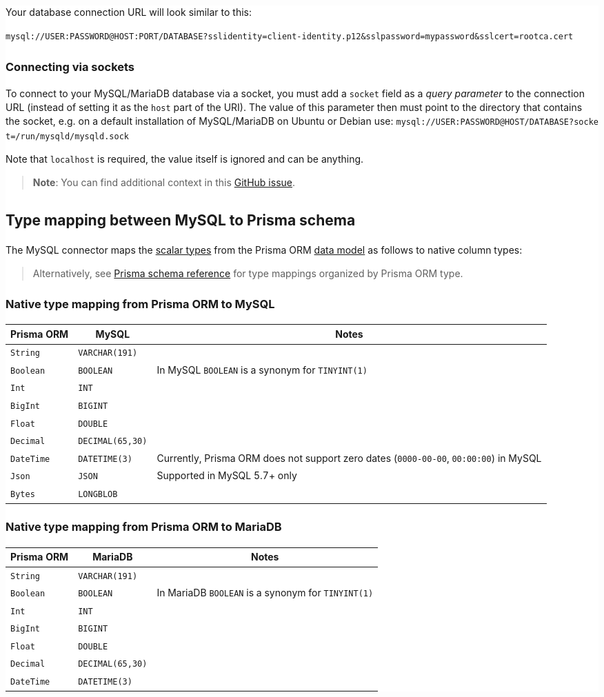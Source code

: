 Your database connection URL will look similar to this:

```
mysql://USER:PASSWORD@HOST:PORT/DATABASE?sslidentity=client-identity.p12&sslpassword=mypassword&sslcert=rootca.cert
```

### Connecting via sockets

To connect to your MySQL/MariaDB database via a socket, you must add a `socket` field as a _query parameter_ to the connection URL (instead of setting it as the `host` part of the URI).
The value of this parameter then must point to the directory that contains the socket, e.g. on a default installation of MySQL/MariaDB on Ubuntu or Debian use: `mysql://USER:PASSWORD@HOST/DATABASE?socket=/run/mysqld/mysqld.sock`

Note that `localhost` is required, the value itself is ignored and can be anything.

> **Note**: You can find additional context in this [GitHub issue](https://github.com/prisma/prisma-client-js/issues/437#issuecomment-592436707).

## Type mapping between MySQL to Prisma schema

The MySQL connector maps the [scalar types](/orm/prisma-schema/data-model/models#scalar-fields) from the Prisma ORM [data model](/orm/prisma-schema/data-model/models) as follows to native column types:

> Alternatively, see [Prisma schema reference](/orm/reference/prisma-schema-reference#model-field-scalar-types) for type mappings organized by Prisma ORM type.

### Native type mapping from Prisma ORM to MySQL

| Prisma ORM | MySQL            | Notes                                                                                 |
| ---------- | ---------------- | ------------------------------------------------------------------------------------- |
| `String`   | `VARCHAR(191)`   |                                                                                       |
| `Boolean`  | `BOOLEAN`        | In MySQL `BOOLEAN` is a synonym for `TINYINT(1)`                                      |
| `Int`      | `INT`            |                                                                                       |
| `BigInt`   | `BIGINT`         |                                                                                       |
| `Float`    | `DOUBLE`         |                                                                                       |
| `Decimal`  | `DECIMAL(65,30)` |                                                                                       |
| `DateTime` | `DATETIME(3)`    | Currently, Prisma ORM does not support zero dates (`0000-00-00`, `00:00:00`) in MySQL |
| `Json`     | `JSON`           | Supported in MySQL 5.7+ only                                                          |
| `Bytes`    | `LONGBLOB`       |                                                                                       |

### Native type mapping from Prisma ORM to MariaDB

| Prisma ORM | MariaDB          | Notes                                              |
| ---------- | ---------------- | -------------------------------------------------- |
| `String`   | `VARCHAR(191)`   |                                                    |
| `Boolean`  | `BOOLEAN`        | In MariaDB `BOOLEAN` is a synonym for `TINYINT(1)` |
| `Int`      | `INT`            |                                                    |
| `BigInt`   | `BIGINT`         |                                                    |
| `Float`    | `DOUBLE`         |                                                    |
| `Decimal`  | `DECIMAL(65,30)` |                                                    |
| `DateTime` | `DATETIME(3)`    |                                                    |